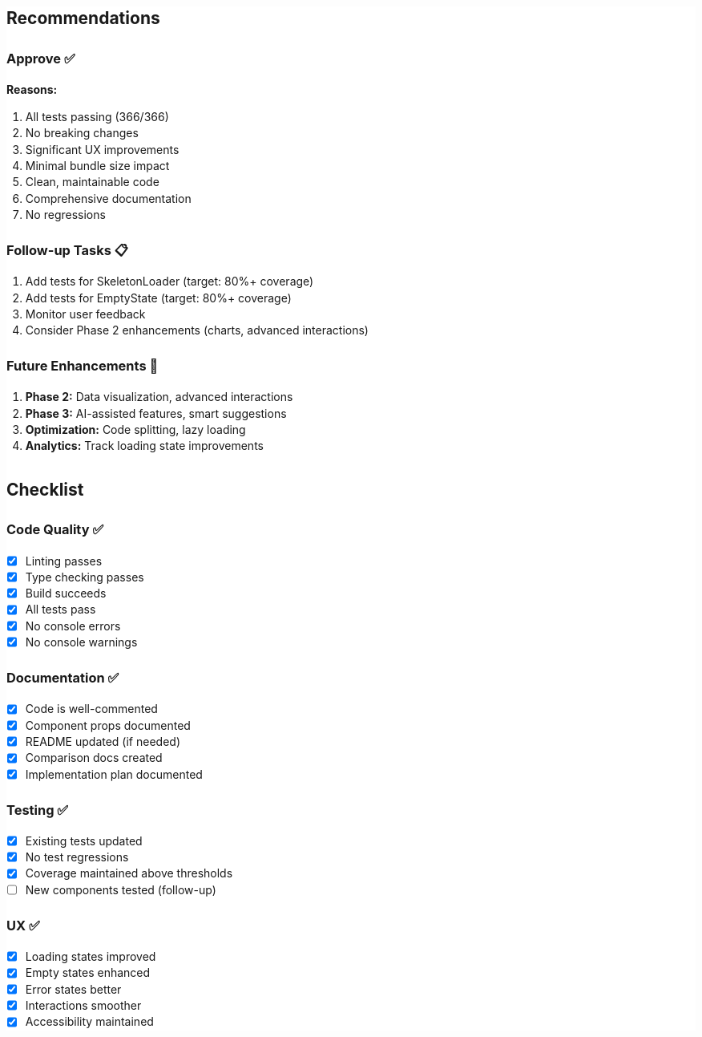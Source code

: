 ## Recommendations

### Approve ✅
**Reasons:**
1. All tests passing (366/366)
2. No breaking changes
3. Significant UX improvements
4. Minimal bundle size impact
5. Clean, maintainable code
6. Comprehensive documentation
7. No regressions

### Follow-up Tasks 📋
1. Add tests for SkeletonLoader (target: 80%+ coverage)
2. Add tests for EmptyState (target: 80%+ coverage)
3. Monitor user feedback
4. Consider Phase 2 enhancements (charts, advanced interactions)

### Future Enhancements 🚀
1. **Phase 2:** Data visualization, advanced interactions
2. **Phase 3:** AI-assisted features, smart suggestions
3. **Optimization:** Code splitting, lazy loading
4. **Analytics:** Track loading state improvements

## Checklist

### Code Quality ✅
- [x] Linting passes
- [x] Type checking passes
- [x] Build succeeds
- [x] All tests pass
- [x] No console errors
- [x] No console warnings

### Documentation ✅
- [x] Code is well-commented
- [x] Component props documented
- [x] README updated (if needed)
- [x] Comparison docs created
- [x] Implementation plan documented

### Testing ✅
- [x] Existing tests updated
- [x] No test regressions
- [x] Coverage maintained above thresholds
- [ ] New components tested (follow-up)

### UX ✅
- [x] Loading states improved
- [x] Empty states enhanced
- [x] Error states better
- [x] Interactions smoother
- [x] Accessibility maintained
